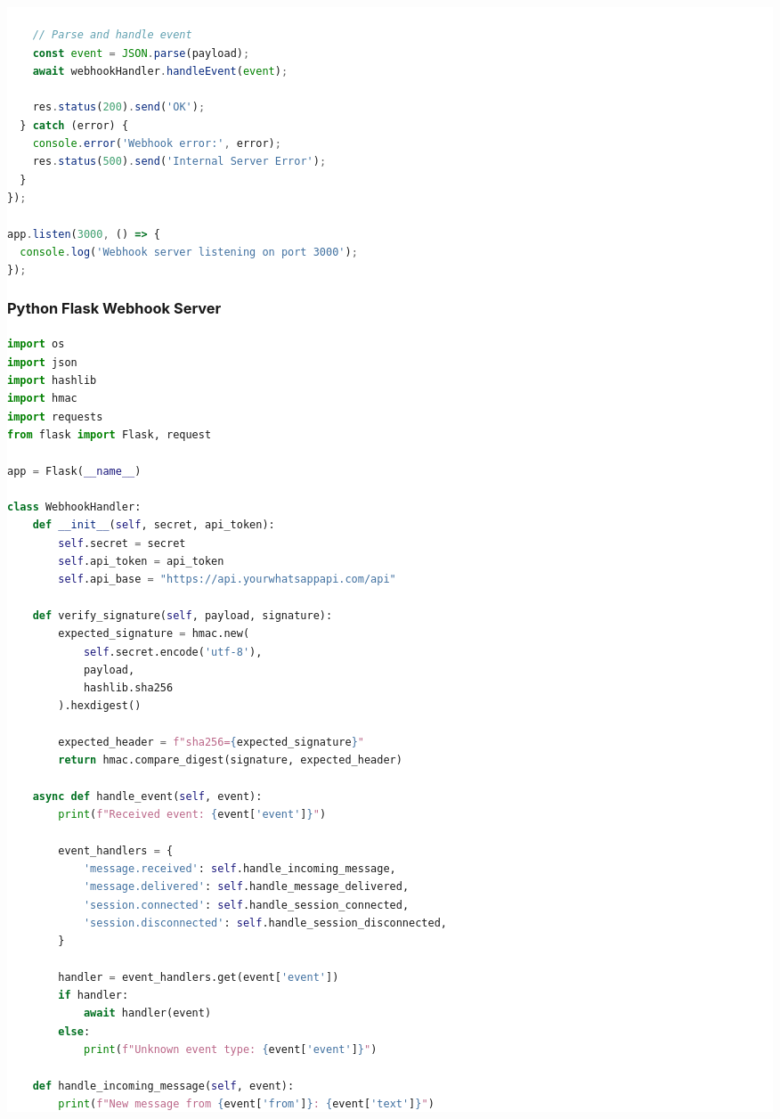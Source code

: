 ```javascript
    
    // Parse and handle event
    const event = JSON.parse(payload);
    await webhookHandler.handleEvent(event);
    
    res.status(200).send('OK');
  } catch (error) {
    console.error('Webhook error:', error);
    res.status(500).send('Internal Server Error');
  }
});

app.listen(3000, () => {
  console.log('Webhook server listening on port 3000');
});
```

### Python Flask Webhook Server

```python
import os
import json
import hashlib
import hmac
import requests
from flask import Flask, request

app = Flask(__name__)

class WebhookHandler:
    def __init__(self, secret, api_token):
        self.secret = secret
        self.api_token = api_token
        self.api_base = "https://api.yourwhatsappapi.com/api"
    
    def verify_signature(self, payload, signature):
        expected_signature = hmac.new(
            self.secret.encode('utf-8'),
            payload,
            hashlib.sha256
        ).hexdigest()
        
        expected_header = f"sha256={expected_signature}"
        return hmac.compare_digest(signature, expected_header)
    
    async def handle_event(self, event):
        print(f"Received event: {event['event']}")
        
        event_handlers = {
            'message.received': self.handle_incoming_message,
            'message.delivered': self.handle_message_delivered,
            'session.connected': self.handle_session_connected,
            'session.disconnected': self.handle_session_disconnected,
        }
        
        handler = event_handlers.get(event['event'])
        if handler:
            await handler(event)
        else:
            print(f"Unknown event type: {event['event']}")
    
    def handle_incoming_message(self, event):
        print(f"New message from {event['from']}: {event['text']}")
```